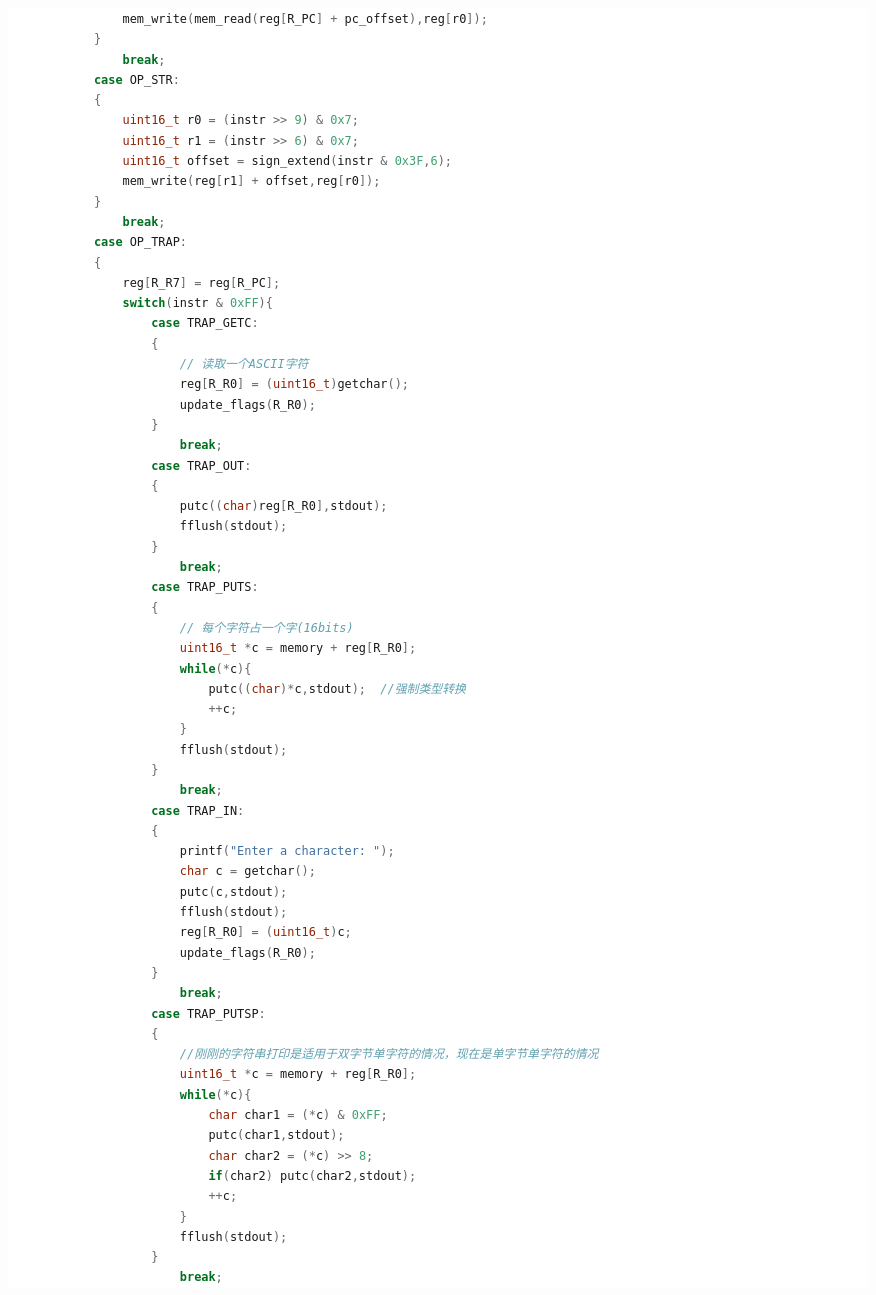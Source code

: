 ```c
                mem_write(mem_read(reg[R_PC] + pc_offset),reg[r0]);
            }
                break;
            case OP_STR:
            {
                uint16_t r0 = (instr >> 9) & 0x7;
                uint16_t r1 = (instr >> 6) & 0x7;
                uint16_t offset = sign_extend(instr & 0x3F,6);
                mem_write(reg[r1] + offset,reg[r0]);
            }
                break;
            case OP_TRAP:
            {
                reg[R_R7] = reg[R_PC];
                switch(instr & 0xFF){
                    case TRAP_GETC:
                    {
                        // 读取一个ASCII字符
                        reg[R_R0] = (uint16_t)getchar();
                        update_flags(R_R0);
                    }
                        break;
                    case TRAP_OUT:
                    {
                        putc((char)reg[R_R0],stdout);
                        fflush(stdout);
                    }
                        break;
                    case TRAP_PUTS:
                    {
                        // 每个字符占一个字(16bits)
                        uint16_t *c = memory + reg[R_R0];
                        while(*c){
                            putc((char)*c,stdout);	//强制类型转换
                            ++c;
                        }
                        fflush(stdout);
                    }
                        break;
                    case TRAP_IN:
                    {
                        printf("Enter a character: ");
                        char c = getchar();
                        putc(c,stdout);
                        fflush(stdout);
                        reg[R_R0] = (uint16_t)c;
                        update_flags(R_R0);
                    }
                        break;
                    case TRAP_PUTSP:
                    {
                        //刚刚的字符串打印是适用于双字节单字符的情况，现在是单字节单字符的情况
                        uint16_t *c = memory + reg[R_R0];
                        while(*c){
                            char char1 = (*c) & 0xFF;
                            putc(char1,stdout);
                            char char2 = (*c) >> 8;
                            if(char2) putc(char2,stdout);
                            ++c;
                        }
                        fflush(stdout);
                    }
                        break;
```